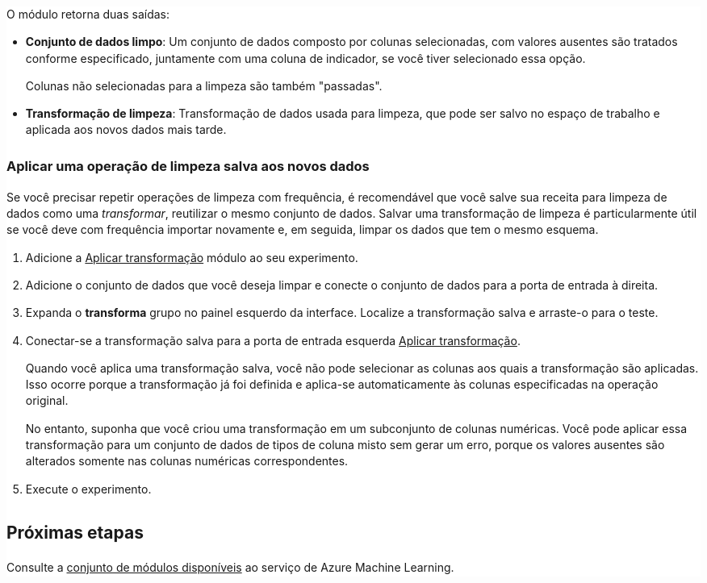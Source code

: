 O módulo retorna duas saídas:  

-   **Conjunto de dados limpo**: Um conjunto de dados composto por colunas selecionadas, com valores ausentes são tratados conforme especificado, juntamente com uma coluna de indicador, se você tiver selecionado essa opção.  

    Colunas não selecionadas para a limpeza são também "passadas".  
  
-  **Transformação de limpeza**: Transformação de dados usada para limpeza, que pode ser salvo no espaço de trabalho e aplicada aos novos dados mais tarde.

### <a name="apply-a-saved-cleaning-operation-to-new-data"></a>Aplicar uma operação de limpeza salva aos novos dados  

Se você precisar repetir operações de limpeza com frequência, é recomendável que você salve sua receita para limpeza de dados como uma *transformar*, reutilizar o mesmo conjunto de dados. Salvar uma transformação de limpeza é particularmente útil se você deve com frequência importar novamente e, em seguida, limpar os dados que tem o mesmo esquema.  
      
1.  Adicione a [Aplicar transformação](./apply-transformation.md) módulo ao seu experimento.  
  
2.  Adicione o conjunto de dados que você deseja limpar e conecte o conjunto de dados para a porta de entrada à direita.  
  
3.  Expanda o **transforma** grupo no painel esquerdo da interface. Localize a transformação salva e arraste-o para o teste.  
  
4.  Conectar-se a transformação salva para a porta de entrada esquerda [Aplicar transformação](./apply-transformation.md). 

    Quando você aplica uma transformação salva, você não pode selecionar as colunas aos quais a transformação são aplicadas. Isso ocorre porque a transformação já foi definida e aplica-se automaticamente às colunas especificadas na operação original.

    No entanto, suponha que você criou uma transformação em um subconjunto de colunas numéricas. Você pode aplicar essa transformação para um conjunto de dados de tipos de coluna misto sem gerar um erro, porque os valores ausentes são alterados somente nas colunas numéricas correspondentes.

6.  Execute o experimento.  

## <a name="next-steps"></a>Próximas etapas

Consulte a [conjunto de módulos disponíveis](module-reference.md) ao serviço de Azure Machine Learning. 